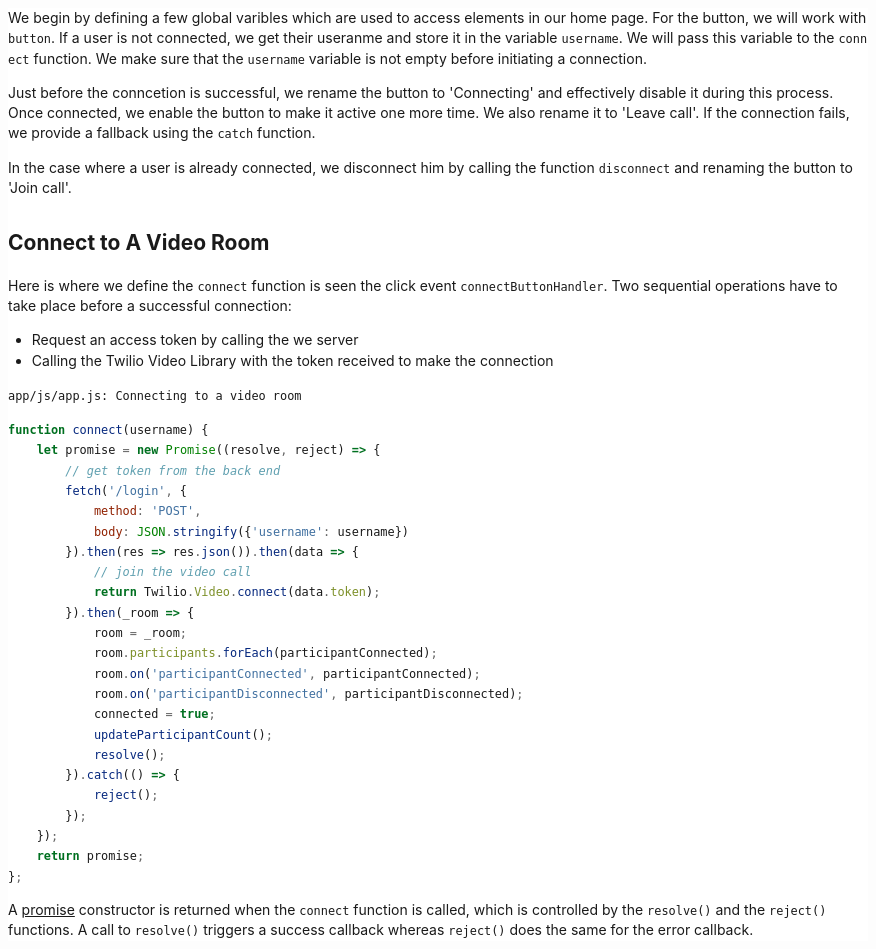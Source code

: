 We begin by defining a few global varibles which are used to access elements in our home page. For the button, we will work with `button`. If a user is not connected, we get their useranme and store it in the variable `username`. We will pass this variable to the `connect` function. We make sure that the `username` variable is not empty before initiating a connection. 

Just before the conncetion is successful, we rename the button to 'Connecting' and effectively disable it during this process. Once connected, we enable the button to make it active one more time. We also rename it to 'Leave call'. If the connection fails, we provide a fallback using the `catch` function.

In the case where a user is already connected, we disconnect him by calling the function `disconnect` and renaming the button to 'Join call'.

## Connect to A Video Room

Here is where we define the `connect` function is seen the click event `connectButtonHandler`. Two sequential operations have to take place before a successful connection:

* Request an access token by calling the we server
* Calling the Twilio Video Library with the token received to make the connection

`app/js/app.js: Connecting to a video room`

```js
function connect(username) {
    let promise = new Promise((resolve, reject) => {
        // get token from the back end
        fetch('/login', {
            method: 'POST',
            body: JSON.stringify({'username': username})
        }).then(res => res.json()).then(data => {
            // join the video call
            return Twilio.Video.connect(data.token);
        }).then(_room => {
            room = _room;
            room.participants.forEach(participantConnected);
            room.on('participantConnected', participantConnected);
            room.on('participantDisconnected', participantDisconnected);
            connected = true;
            updateParticipantCount();
            resolve();
        }).catch(() => {
            reject();
        });
    });
    return promise;
};
```

A [promise](https://developer.mozilla.org/en-US/docs/Web/JavaScript/Reference/Global_Objects/Promise) constructor is returned when the `connect` function is called, which is controlled by the `resolve()` and the `reject()` functions. A call to `resolve()` triggers a success callback whereas `reject()` does the same for the error callback.
